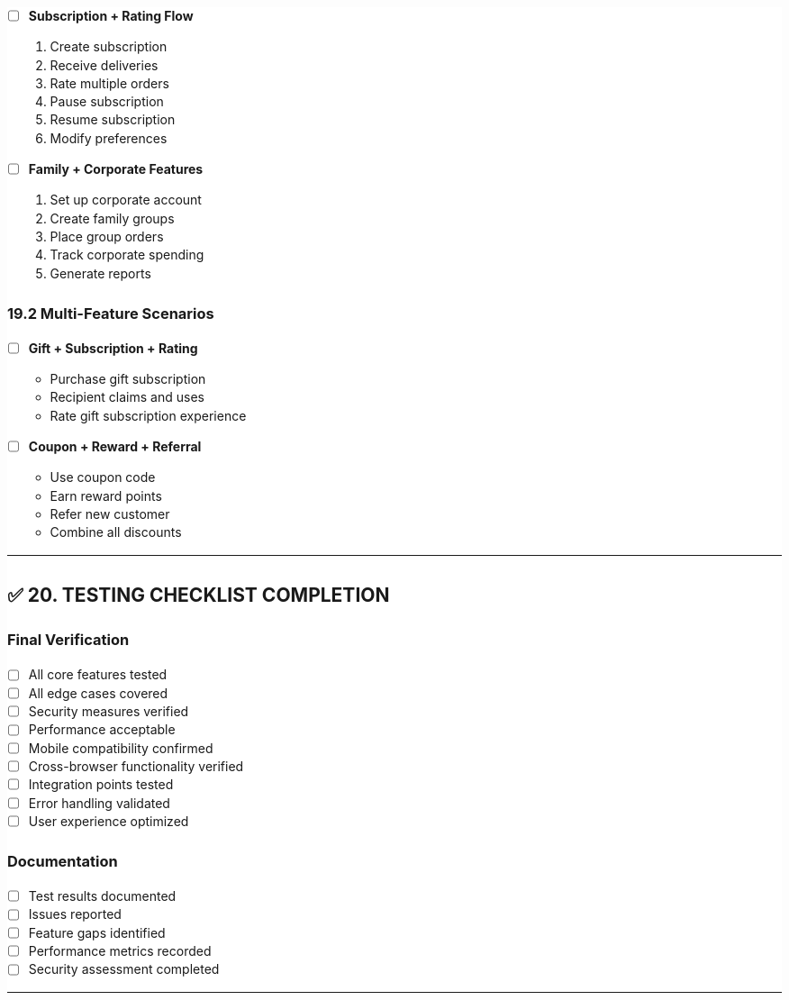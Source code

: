 - [ ] **Subscription + Rating Flow**
  1. Create subscription
  2. Receive deliveries
  3. Rate multiple orders
  4. Pause subscription
  5. Resume subscription
  6. Modify preferences

- [ ] **Family + Corporate Features**
  1. Set up corporate account
  2. Create family groups
  3. Place group orders
  4. Track corporate spending
  5. Generate reports

### 19.2 Multi-Feature Scenarios
- [ ] **Gift + Subscription + Rating**
  - Purchase gift subscription
  - Recipient claims and uses
  - Rate gift subscription experience

- [ ] **Coupon + Reward + Referral**
  - Use coupon code
  - Earn reward points
  - Refer new customer
  - Combine all discounts

---

## ✅ 20. TESTING CHECKLIST COMPLETION

### Final Verification
- [ ] All core features tested
- [ ] All edge cases covered
- [ ] Security measures verified
- [ ] Performance acceptable
- [ ] Mobile compatibility confirmed
- [ ] Cross-browser functionality verified
- [ ] Integration points tested
- [ ] Error handling validated
- [ ] User experience optimized

### Documentation
- [ ] Test results documented
- [ ] Issues reported
- [ ] Feature gaps identified
- [ ] Performance metrics recorded
- [ ] Security assessment completed

---
